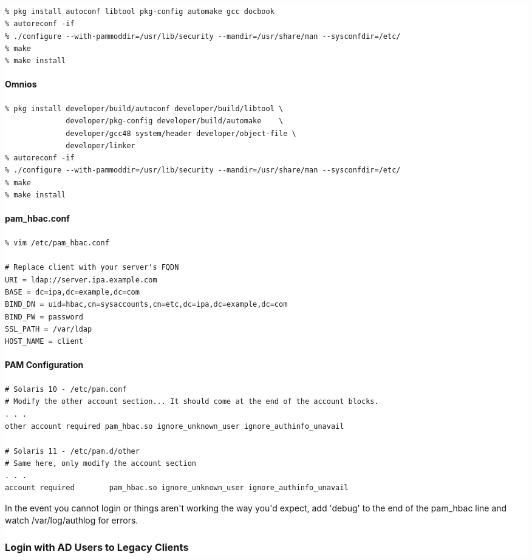 ```
% pkg install autoconf libtool pkg-config automake gcc docbook
% autoreconf -if
% ./configure --with-pammoddir=/usr/lib/security --mandir=/usr/share/man --sysconfdir=/etc/
% make
% make install
```

#### Omnios

```
% pkg install developer/build/autoconf developer/build/libtool \
              developer/pkg-config developer/build/automake    \
              developer/gcc48 system/header developer/object-file \
              developer/linker
% autoreconf -if
% ./configure --with-pammoddir=/usr/lib/security --mandir=/usr/share/man --sysconfdir=/etc/
% make
% make install
```

#### pam_hbac.conf

```
% vim /etc/pam_hbac.conf

# Replace client with your server's FQDN
URI = ldap://server.ipa.example.com
BASE = dc=ipa,dc=example,dc=com
BIND_DN = uid=hbac,cn=sysaccounts,cn=etc,dc=ipa,dc=example,dc=com
BIND_PW = password
SSL_PATH = /var/ldap
HOST_NAME = client
```

#### PAM Configuration

```
# Solaris 10 - /etc/pam.conf
# Modify the other account section... It should come at the end of the account blocks.
. . .
other account required pam_hbac.so ignore_unknown_user ignore_authinfo_unavail

# Solaris 11 - /etc/pam.d/other
# Same here, only modify the account section
. . .
account required        pam_hbac.so ignore_unknown_user ignore_authinfo_unavail
```

In the event you cannot login or things aren't working the way you'd
expect, add 'debug' to the end of the pam_hbac line and watch
/var/log/authlog for errors.

### Login with AD Users to Legacy Clients
